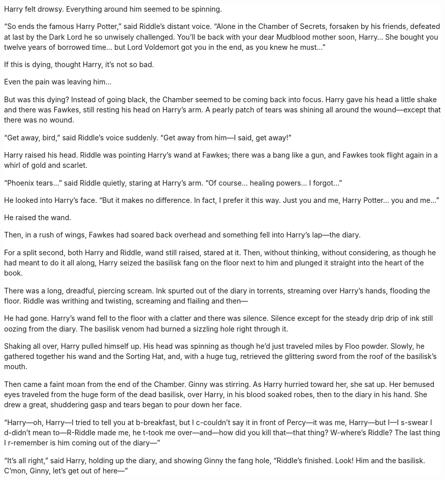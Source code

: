 Harry felt drowsy. Everything around him seemed to be spinning. 

“So ends the famous Harry Potter,” said Riddle’s distant voice. “Alone in the Chamber of Secrets, forsaken by his friends, defeated at last by the Dark Lord he so unwisely challenged. You’ll be back with your dear Mudblood mother soon, Harry… She bought you twelve years of borrowed time… but Lord Voldemort got you in the end, as you knew he must…” 

If this is dying, thought Harry, it’s not so bad. 

Even the pain was leaving him… 

But was this dying? Instead of going black, the Chamber seemed to be coming back into focus. Harry gave his head a little shake and there was Fawkes, still resting his head on Harry’s arm. A pearly patch of tears was shining all around the wound—except that there was no wound. 

“Get away, bird,” said Riddle’s voice suddenly. “Get away from him—I said, get away!” 

Harry raised his head. Riddle was pointing Harry’s wand at Fawkes; there was a bang like a gun, and Fawkes took flight again in a whirl of gold and scarlet. 

“Phoenix tears…” said Riddle quietly, staring at Harry’s arm. “Of course… healing powers… I forgot…” 

He looked into Harry’s face. “But it makes no difference. In fact, I prefer it this way. Just you and me, Harry Potter… you and me…” 

He raised the wand. 

Then, in a rush of wings, Fawkes had soared back overhead and something fell into Harry’s lap—the diary. 

For a split second, both Harry and Riddle, wand still raised, stared at it. Then, without thinking, without considering, as though he had meant to do it all along, Harry seized the basilisk fang on the floor next to him and plunged it straight into the heart of the book. 

There was a long, dreadful, piercing scream. Ink spurted out of the diary in torrents, streaming over Harry’s hands, flooding the floor. Riddle was writhing and twisting, screaming and flailing and then— 

He had gone. Harry’s wand fell to the floor with a clatter and there was silence. Silence except for the steady drip drip of ink still oozing from the diary. The basilisk venom had burned a sizzling hole right through it. 

Shaking all over, Harry pulled himself up. His head was spinning as though he’d just traveled miles by Floo powder. Slowly, he gathered together his wand and the Sorting Hat, and, with a huge tug, retrieved the glittering sword from the roof of the basilisk’s mouth. 

Then came a faint moan from the end of the Chamber. Ginny was stirring. As Harry hurried toward her, she sat up. Her bemused eyes traveled from the huge form of the dead basilisk, over Harry, in his blood soaked robes, then to the diary in his hand. She drew a great, shuddering gasp and tears began to pour down her face. 

“Harry—oh, Harry—I tried to tell you at b-breakfast, but I c-couldn’t say it in front of Percy—it was me, Harry—but I—I s-swear I d-didn’t mean to—R-Riddle made me, he t-took me over—and—how did you kill that—that thing? W-where’s Riddle? The last thing I r-remember is him coming out of the diary—” 

“It’s all right,” said Harry, holding up the diary, and showing Ginny the fang hole, “Riddle’s finished. Look! Him and the basilisk. C’mon, Ginny, let’s get out of here—” 
